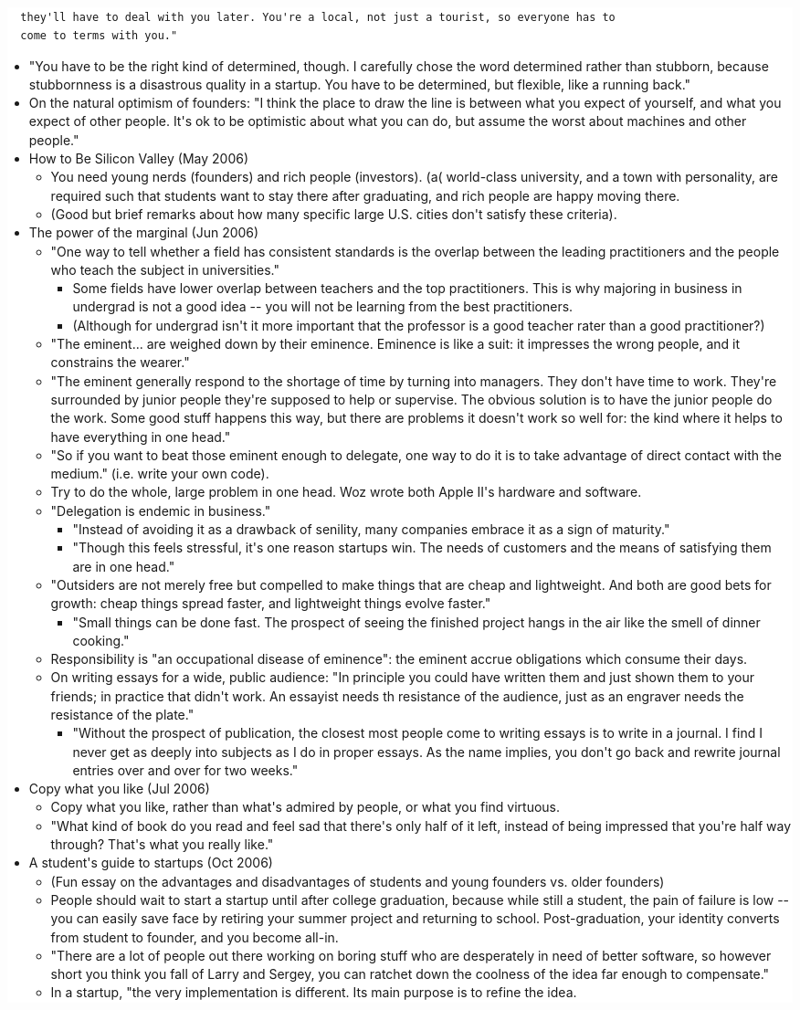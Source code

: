       they'll have to deal with you later. You're a local, not just a tourist, so everyone has to
      come to terms with you."
  * "You have to be the right kind of determined, though. I carefully chose the word determined
    rather than stubborn, because stubbornness is a disastrous quality in a startup. You have to be
    determined, but flexible, like a running back."
  * On the natural optimism of founders: "I think the place to draw the line is between what you
    expect of yourself, and what you expect of other people. It's ok to be optimistic about what you
    can do, but assume the worst about machines and other people."
* How to Be Silicon Valley (May 2006)
  * You need young nerds (founders) and rich people (investors). (a( world-class university, and a
    town with personality, are required such that students want to stay there after graduating, and
    rich people are happy moving there.
  * (Good but brief remarks about how many specific large U.S. cities don't satisfy these criteria).
* The power of the marginal (Jun 2006)
  * "One way to tell whether a field has consistent standards is the overlap between the leading
    practitioners and the people who teach the subject in universities."
    * Some fields have lower overlap between teachers and the top practitioners. This is why
      majoring in business in undergrad is not a good idea -- you will not be learning from the best
      practitioners.
    * (Although for undergrad isn't it more important that the professor is a good teacher rater
      than a good practitioner?)
  * "The eminent... are weighed down by their eminence. Eminence is like a suit: it impresses the
    wrong people, and it constrains the wearer."
  * "The eminent generally respond to the shortage of time by turning into managers. They don't have
    time to work. They're surrounded by junior people they're supposed to help or supervise. The
    obvious solution is to have the junior people do the work. Some good stuff happens this way, but
    there are problems it doesn't work so well for: the kind where it helps to have everything in
    one head."
  * "So if you want to beat those eminent enough to delegate, one way to do it is to take advantage
    of direct contact with the medium." (i.e. write your own code).
  * Try to do the whole, large problem in one head. Woz wrote both Apple II's hardware and software.
  * "Delegation is endemic in business."
    * "Instead of avoiding it as a drawback of senility, many companies embrace it as a sign of
      maturity."
    * "Though this feels stressful, it's one reason startups win. The needs of customers and the
      means of satisfying them are in one head."
  * "Outsiders are not merely free but compelled to make things that are cheap and lightweight. And
    both are good bets for growth: cheap things spread faster, and lightweight things evolve
    faster."
    * "Small things can be done fast. The prospect of seeing the finished project hangs in the air
      like the smell of dinner cooking."
  * Responsibility is "an occupational disease of eminence": the eminent accrue obligations which
    consume their days.
  * On writing essays for a wide, public audience: "In principle you could have written them and
    just shown them to your friends; in practice that didn't work. An essayist needs th resistance
    of the audience, just as an engraver needs the resistance of the plate."
    * "Without the prospect of publication, the closest most people come to writing essays is to
      write in a journal. I find I never get as deeply into subjects as I do in proper essays. As
      the name implies, you don't go back and rewrite journal entries over and over for two weeks."
* Copy what you like (Jul 2006)
  * Copy what you like, rather than what's admired by people, or what you find virtuous.
  * "What kind of book do you read and feel sad that there's only half of it left, instead of being
    impressed that you're half way through? That's what you really like."
* A student's guide to startups (Oct 2006)
  * (Fun essay on the advantages and disadvantages of students and young founders vs. older
    founders)
  * People should wait to start a startup until after college graduation, because while still a
    student, the pain of failure is low -- you can easily save face by retiring your summer project
    and returning to school. Post-graduation, your identity converts from student to founder, and
    you become all-in.
  * "There are a lot of people out there working on boring stuff who are desperately in need of
    better software, so however short you think you fall of Larry and Sergey, you can ratchet down
    the coolness of the idea far enough to compensate."
  * In a startup, "the very implementation is different. Its main purpose is to refine the idea.